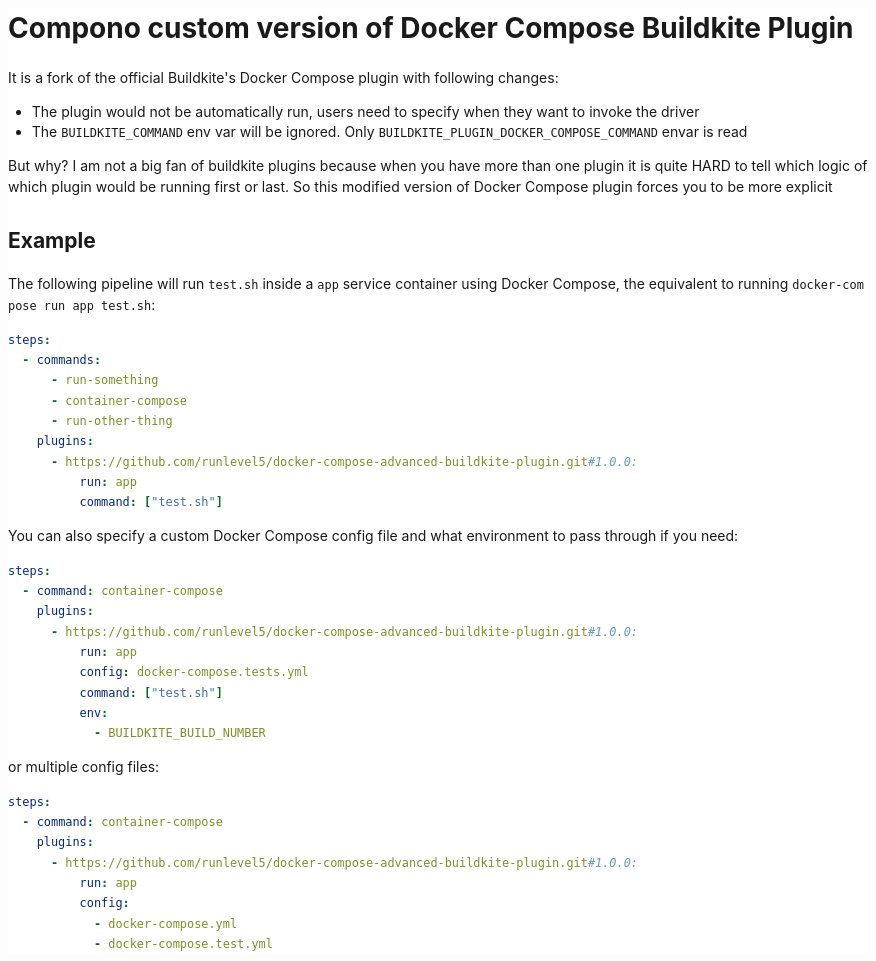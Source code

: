# Compono custom version of Docker Compose Buildkite Plugin

It is a fork of the official Buildkite's Docker Compose plugin with
following changes:

* The plugin would not be automatically run, users need to specify when
they want to invoke the driver
* The `BUILDKITE_COMMAND` env var will be ignored. Only `BUILDKITE_PLUGIN_DOCKER_COMPOSE_COMMAND` envar is read

But why? I am not a big fan of buildkite plugins because when you have
more than one plugin it is quite HARD to tell which logic of which plugin
would be running first or last. So this modified version of Docker Compose
plugin forces you to be more explicit

## Example

The following pipeline will run `test.sh` inside a `app` service container using Docker Compose, the equivalent to running `docker-compose run app test.sh`:

```yml
steps:
  - commands:
      - run-something
      - container-compose
      - run-other-thing
    plugins:
      - https://github.com/runlevel5/docker-compose-advanced-buildkite-plugin.git#1.0.0:
          run: app
          command: ["test.sh"]
```

You can also specify a custom Docker Compose config file and what environment to pass
through if you need:

```yml
steps:
  - command: container-compose
    plugins:
      - https://github.com/runlevel5/docker-compose-advanced-buildkite-plugin.git#1.0.0:
          run: app
          config: docker-compose.tests.yml
          command: ["test.sh"]
          env:
            - BUILDKITE_BUILD_NUMBER
```

or multiple config files:

```yml
steps:
  - command: container-compose
    plugins:
      - https://github.com/runlevel5/docker-compose-advanced-buildkite-plugin.git#1.0.0:
          run: app
          config:
            - docker-compose.yml
            - docker-compose.test.yml
```
